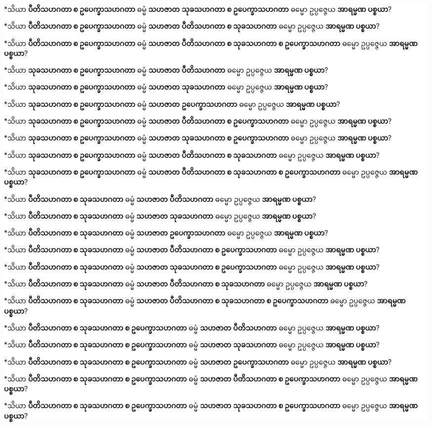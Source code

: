    *သိယာ **ပီတိသဟဂတာ စ ဥပေက္ခာသဟဂတာ** ဓမ္မံ **သဟဇာတ** **သုခသဟဂတာ စ ဥပေက္ခာသဟဂတာ** ဓမ္မော ဥပ္ပဇ္ဇေယ **အာရမ္မဏ ပစ္စယာ**?

   *သိယာ **ပီတိသဟဂတာ စ ဥပေက္ခာသဟဂတာ** ဓမ္မံ **သဟဇာတ** **ပီတိသဟဂတာ စ သုခသဟဂတာ** ဓမ္မော ဥပ္ပဇ္ဇေယ **အာရမ္မဏ ပစ္စယာ**?

   *သိယာ **ပီတိသဟဂတာ စ ဥပေက္ခာသဟဂတာ** ဓမ္မံ **သဟဇာတ** **ပီတိသဟဂတာ စ သုခသဟဂတာ စ ဥပေက္ခာသဟဂတာ** ဓမ္မော ဥပ္ပဇ္ဇေယ **အာရမ္မဏ ပစ္စယာ**?

   *သိယာ **သုခသဟဂတာ စ ဥပေက္ခာသဟဂတာ** ဓမ္မံ **သဟဇာတ** **ပီတိသဟဂတာ** ဓမ္မော ဥပ္ပဇ္ဇေယ **အာရမ္မဏ ပစ္စယာ**?

   *သိယာ **သုခသဟဂတာ စ ဥပေက္ခာသဟဂတာ** ဓမ္မံ **သဟဇာတ** **သုခသဟဂတာ** ဓမ္မော ဥပ္ပဇ္ဇေယ **အာရမ္မဏ ပစ္စယာ**?

   *သိယာ **သုခသဟဂတာ စ ဥပေက္ခာသဟဂတာ** ဓမ္မံ **သဟဇာတ** **ဥပေက္ခာသဟဂတာ** ဓမ္မော ဥပ္ပဇ္ဇေယ **အာရမ္မဏ ပစ္စယာ**?

   *သိယာ **သုခသဟဂတာ စ ဥပေက္ခာသဟဂတာ** ဓမ္မံ **သဟဇာတ** **ပီတိသဟဂတာ စ ဥပေက္ခာသဟဂတာ** ဓမ္မော ဥပ္ပဇ္ဇေယ **အာရမ္မဏ ပစ္စယာ**?

   *သိယာ **သုခသဟဂတာ စ ဥပေက္ခာသဟဂတာ** ဓမ္မံ **သဟဇာတ** **သုခသဟဂတာ စ ဥပေက္ခာသဟဂတာ** ဓမ္မော ဥပ္ပဇ္ဇေယ **အာရမ္မဏ ပစ္စယာ**?

   *သိယာ **သုခသဟဂတာ စ ဥပေက္ခာသဟဂတာ** ဓမ္မံ **သဟဇာတ** **ပီတိသဟဂတာ စ သုခသဟဂတာ** ဓမ္မော ဥပ္ပဇ္ဇေယ **အာရမ္မဏ ပစ္စယာ**?

   *သိယာ **သုခသဟဂတာ စ ဥပေက္ခာသဟဂတာ** ဓမ္မံ **သဟဇာတ** **ပီတိသဟဂတာ စ သုခသဟဂတာ စ ဥပေက္ခာသဟဂတာ** ဓမ္မော ဥပ္ပဇ္ဇေယ **အာရမ္မဏ ပစ္စယာ**?

   *သိယာ **ပီတိသဟဂတာ စ သုခသဟဂတာ** ဓမ္မံ **သဟဇာတ** **ပီတိသဟဂတာ** ဓမ္မော ဥပ္ပဇ္ဇေယ **အာရမ္မဏ ပစ္စယာ**?

   *သိယာ **ပီတိသဟဂတာ စ သုခသဟဂတာ** ဓမ္မံ **သဟဇာတ** **သုခသဟဂတာ** ဓမ္မော ဥပ္ပဇ္ဇေယ **အာရမ္မဏ ပစ္စယာ**?

   *သိယာ **ပီတိသဟဂတာ စ သုခသဟဂတာ** ဓမ္မံ **သဟဇာတ** **ဥပေက္ခာသဟဂတာ** ဓမ္မော ဥပ္ပဇ္ဇေယ **အာရမ္မဏ ပစ္စယာ**?

   *သိယာ **ပီတိသဟဂတာ စ သုခသဟဂတာ** ဓမ္မံ **သဟဇာတ** **ပီတိသဟဂတာ စ ဥပေက္ခာသဟဂတာ** ဓမ္မော ဥပ္ပဇ္ဇေယ **အာရမ္မဏ ပစ္စယာ**?

   *သိယာ **ပီတိသဟဂတာ စ သုခသဟဂတာ** ဓမ္မံ **သဟဇာတ** **သုခသဟဂတာ စ ဥပေက္ခာသဟဂတာ** ဓမ္မော ဥပ္ပဇ္ဇေယ **အာရမ္မဏ ပစ္စယာ**?

   *သိယာ **ပီတိသဟဂတာ စ သုခသဟဂတာ** ဓမ္မံ **သဟဇာတ** **ပီတိသဟဂတာ စ သုခသဟဂတာ** ဓမ္မော ဥပ္ပဇ္ဇေယ **အာရမ္မဏ ပစ္စယာ**?

   *သိယာ **ပီတိသဟဂတာ စ သုခသဟဂတာ** ဓမ္မံ **သဟဇာတ** **ပီတိသဟဂတာ စ သုခသဟဂတာ စ ဥပေက္ခာသဟဂတာ** ဓမ္မော ဥပ္ပဇ္ဇေယ **အာရမ္မဏ ပစ္စယာ**?

   *သိယာ **ပီတိသဟဂတာ စ သုခသဟဂတာ စ ဥပေက္ခာသဟဂတာ** ဓမ္မံ **သဟဇာတ** **ပီတိသဟဂတာ** ဓမ္မော ဥပ္ပဇ္ဇေယ **အာရမ္မဏ ပစ္စယာ**?

   *သိယာ **ပီတိသဟဂတာ စ သုခသဟဂတာ စ ဥပေက္ခာသဟဂတာ** ဓမ္မံ **သဟဇာတ** **သုခသဟဂတာ** ဓမ္မော ဥပ္ပဇ္ဇေယ **အာရမ္မဏ ပစ္စယာ**?

   *သိယာ **ပီတိသဟဂတာ စ သုခသဟဂတာ စ ဥပေက္ခာသဟဂတာ** ဓမ္မံ **သဟဇာတ** **ဥပေက္ခာသဟဂတာ** ဓမ္မော ဥပ္ပဇ္ဇေယ **အာရမ္မဏ ပစ္စယာ**?

   *သိယာ **ပီတိသဟဂတာ စ သုခသဟဂတာ စ ဥပေက္ခာသဟဂတာ** ဓမ္မံ **သဟဇာတ** **ပီတိသဟဂတာ စ ဥပေက္ခာသဟဂတာ** ဓမ္မော ဥပ္ပဇ္ဇေယ **အာရမ္မဏ ပစ္စယာ**?

   *သိယာ **ပီတိသဟဂတာ စ သုခသဟဂတာ စ ဥပေက္ခာသဟဂတာ** ဓမ္မံ **သဟဇာတ** **သုခသဟဂတာ စ ဥပေက္ခာသဟဂတာ** ဓမ္မော ဥပ္ပဇ္ဇေယ **အာရမ္မဏ ပစ္စယာ**?
